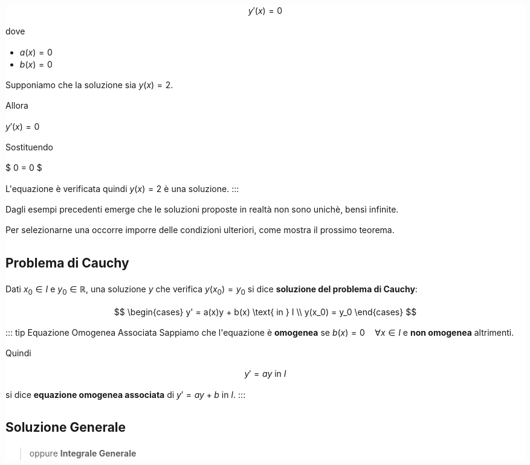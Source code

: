 $$ 
y'(x) = 0
$$

dove

- $a(x) = 0$
- $b(x) = 0$

Supponiamo che la soluzione sia $y(x) = 2$.

Allora

$y'(x) = 0$

Sostituendo

$
0 = 0
$

L'equazione è verificata quindi $y(x) = 2$ è una soluzione.
:::

Dagli esempi precedenti emerge che le soluzioni proposte in realtà non sono unichè, bensì infinite.

Per selezionarne una occorre imporre delle condizioni ulteriori, come mostra il prossimo teorema.

## Problema di Cauchy

Dati $x_0 \in I$ e $y_0 \in \mathbb{R}$, una soluzione $y$ che verifica $y(x_0) = y_0$ si dice **soluzione del problema di Cauchy**:

$$
\begin{cases}
y' = a(x)y + b(x) \text{ in } I \\
y(x_0) = y_0
\end{cases}
$$

::: tip Equazione Omogenea Associata
Sappiamo che l'equazione è **omogenea** se $b(x) = 0 \quad \forall x \in I$ e **non omogenea** altrimenti.

Quindi

$$
y' = ay \text{ in } I
$$


si dice **equazione omogenea associata** di $y' = ay + b \text{ in } I$.
:::

## Soluzione Generale

> oppure **Integrale Generale**
